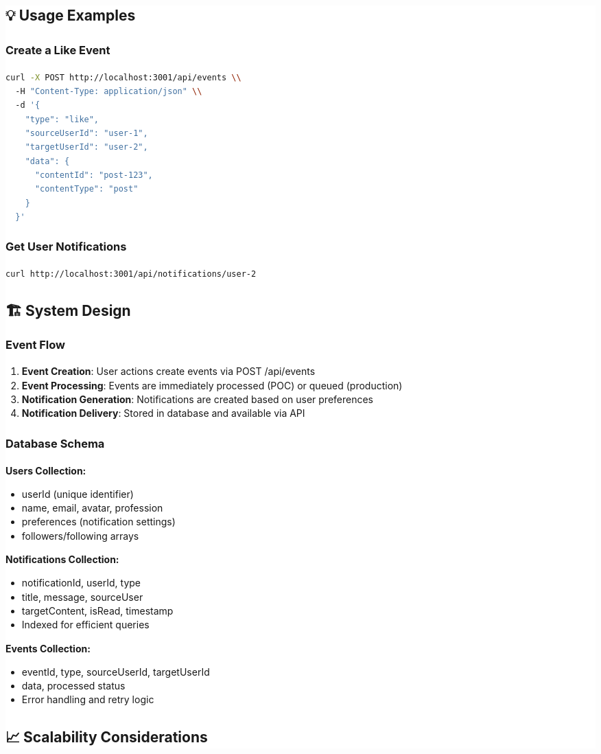 ## 💡 Usage Examples

### Create a Like Event
```bash
curl -X POST http://localhost:3001/api/events \\
  -H "Content-Type: application/json" \\
  -d '{
    "type": "like",
    "sourceUserId": "user-1",
    "targetUserId": "user-2",
    "data": {
      "contentId": "post-123",
      "contentType": "post"
    }
  }'
```

### Get User Notifications
```bash
curl http://localhost:3001/api/notifications/user-2
```

## 🏗️ System Design

### Event Flow
1. **Event Creation**: User actions create events via POST /api/events
2. **Event Processing**: Events are immediately processed (POC) or queued (production)
3. **Notification Generation**: Notifications are created based on user preferences
4. **Notification Delivery**: Stored in database and available via API

### Database Schema

**Users Collection:**
- userId (unique identifier)
- name, email, avatar, profession
- preferences (notification settings)
- followers/following arrays

**Notifications Collection:**
- notificationId, userId, type
- title, message, sourceUser
- targetContent, isRead, timestamp
- Indexed for efficient queries

**Events Collection:**
- eventId, type, sourceUserId, targetUserId
- data, processed status
- Error handling and retry logic

## 📈 Scalability Considerations

